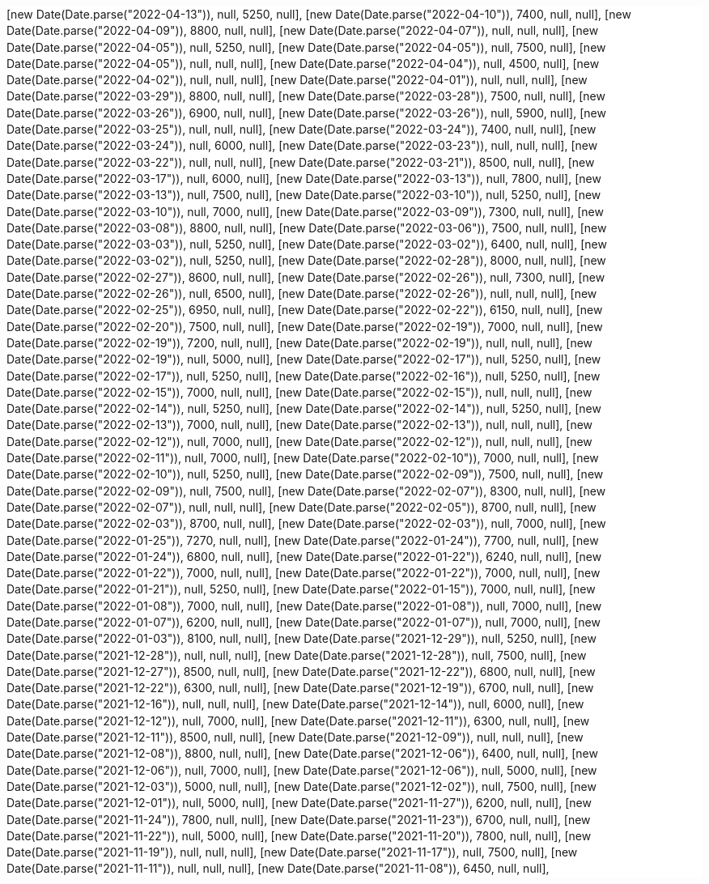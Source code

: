 [new Date(Date.parse("2022-04-13")), null, 5250, null], [new Date(Date.parse("2022-04-10")), 7400, null, null], [new Date(Date.parse("2022-04-09")), 8800, null, null], [new Date(Date.parse("2022-04-07")), null, null, null], [new Date(Date.parse("2022-04-05")), null, 5250, null], [new Date(Date.parse("2022-04-05")), null, 7500, null], [new Date(Date.parse("2022-04-05")), null, null, null], [new Date(Date.parse("2022-04-04")), null, 4500, null], [new Date(Date.parse("2022-04-02")), null, null, null], [new Date(Date.parse("2022-04-01")), null, null, null], [new Date(Date.parse("2022-03-29")), 8800, null, null], [new Date(Date.parse("2022-03-28")), 7500, null, null], [new Date(Date.parse("2022-03-26")), 6900, null, null], [new Date(Date.parse("2022-03-26")), null, 5900, null], [new Date(Date.parse("2022-03-25")), null, null, null], [new Date(Date.parse("2022-03-24")), 7400, null, null], [new Date(Date.parse("2022-03-24")), null, 6000, null], [new Date(Date.parse("2022-03-23")), null, null, null], [new Date(Date.parse("2022-03-22")), null, null, null], [new Date(Date.parse("2022-03-21")), 8500, null, null], [new Date(Date.parse("2022-03-17")), null, 6000, null], [new Date(Date.parse("2022-03-13")), null, 7800, null], [new Date(Date.parse("2022-03-13")), null, 7500, null], [new Date(Date.parse("2022-03-10")), null, 5250, null], [new Date(Date.parse("2022-03-10")), null, 7000, null], [new Date(Date.parse("2022-03-09")), 7300, null, null], [new Date(Date.parse("2022-03-08")), 8800, null, null], [new Date(Date.parse("2022-03-06")), 7500, null, null], [new Date(Date.parse("2022-03-03")), null, 5250, null], [new Date(Date.parse("2022-03-02")), 6400, null, null], [new Date(Date.parse("2022-03-02")), null, 5250, null], [new Date(Date.parse("2022-02-28")), 8000, null, null], [new Date(Date.parse("2022-02-27")), 8600, null, null], [new Date(Date.parse("2022-02-26")), null, 7300, null], [new Date(Date.parse("2022-02-26")), null, 6500, null], [new Date(Date.parse("2022-02-26")), null, null, null], [new Date(Date.parse("2022-02-25")), 6950, null, null], [new Date(Date.parse("2022-02-22")), 6150, null, null], [new Date(Date.parse("2022-02-20")), 7500, null, null], [new Date(Date.parse("2022-02-19")), 7000, null, null], [new Date(Date.parse("2022-02-19")), 7200, null, null], [new Date(Date.parse("2022-02-19")), null, null, null], [new Date(Date.parse("2022-02-19")), null, 5000, null], [new Date(Date.parse("2022-02-17")), null, 5250, null], [new Date(Date.parse("2022-02-17")), null, 5250, null], [new Date(Date.parse("2022-02-16")), null, 5250, null], [new Date(Date.parse("2022-02-15")), 7000, null, null], [new Date(Date.parse("2022-02-15")), null, null, null], [new Date(Date.parse("2022-02-14")), null, 5250, null], [new Date(Date.parse("2022-02-14")), null, 5250, null], [new Date(Date.parse("2022-02-13")), 7000, null, null], [new Date(Date.parse("2022-02-13")), null, null, null], [new Date(Date.parse("2022-02-12")), null, 7000, null], [new Date(Date.parse("2022-02-12")), null, null, null], [new Date(Date.parse("2022-02-11")), null, 7000, null], [new Date(Date.parse("2022-02-10")), 7000, null, null], [new Date(Date.parse("2022-02-10")), null, 5250, null], [new Date(Date.parse("2022-02-09")), 7500, null, null], [new Date(Date.parse("2022-02-09")), null, 7500, null], [new Date(Date.parse("2022-02-07")), 8300, null, null], [new Date(Date.parse("2022-02-07")), null, null, null], [new Date(Date.parse("2022-02-05")), 8700, null, null], [new Date(Date.parse("2022-02-03")), 8700, null, null], [new Date(Date.parse("2022-02-03")), null, 7000, null], [new Date(Date.parse("2022-01-25")), 7270, null, null], [new Date(Date.parse("2022-01-24")), 7700, null, null], [new Date(Date.parse("2022-01-24")), 6800, null, null], [new Date(Date.parse("2022-01-22")), 6240, null, null], [new Date(Date.parse("2022-01-22")), 7000, null, null], [new Date(Date.parse("2022-01-22")), 7000, null, null], [new Date(Date.parse("2022-01-21")), null, 5250, null], [new Date(Date.parse("2022-01-15")), 7000, null, null], [new Date(Date.parse("2022-01-08")), 7000, null, null], [new Date(Date.parse("2022-01-08")), null, 7000, null], [new Date(Date.parse("2022-01-07")), 6200, null, null], [new Date(Date.parse("2022-01-07")), null, 7000, null], [new Date(Date.parse("2022-01-03")), 8100, null, null], [new Date(Date.parse("2021-12-29")), null, 5250, null], [new Date(Date.parse("2021-12-28")), null, null, null], [new Date(Date.parse("2021-12-28")), null, 7500, null], [new Date(Date.parse("2021-12-27")), 8500, null, null], [new Date(Date.parse("2021-12-22")), 6800, null, null], [new Date(Date.parse("2021-12-22")), 6300, null, null], [new Date(Date.parse("2021-12-19")), 6700, null, null], [new Date(Date.parse("2021-12-16")), null, null, null], [new Date(Date.parse("2021-12-14")), null, 6000, null], [new Date(Date.parse("2021-12-12")), null, 7000, null], [new Date(Date.parse("2021-12-11")), 6300, null, null], [new Date(Date.parse("2021-12-11")), 8500, null, null], [new Date(Date.parse("2021-12-09")), null, null, null], [new Date(Date.parse("2021-12-08")), 8800, null, null], [new Date(Date.parse("2021-12-06")), 6400, null, null], [new Date(Date.parse("2021-12-06")), null, 7000, null], [new Date(Date.parse("2021-12-06")), null, 5000, null], [new Date(Date.parse("2021-12-03")), 5000, null, null], [new Date(Date.parse("2021-12-02")), null, 7500, null], [new Date(Date.parse("2021-12-01")), null, 5000, null], [new Date(Date.parse("2021-11-27")), 6200, null, null], [new Date(Date.parse("2021-11-24")), 7800, null, null], [new Date(Date.parse("2021-11-23")), 6700, null, null], [new Date(Date.parse("2021-11-22")), null, 5000, null], [new Date(Date.parse("2021-11-20")), 7800, null, null], [new Date(Date.parse("2021-11-19")), null, null, null], [new Date(Date.parse("2021-11-17")), null, 7500, null], [new Date(Date.parse("2021-11-11")), null, null, null], [new Date(Date.parse("2021-11-08")), 6450, null, null],